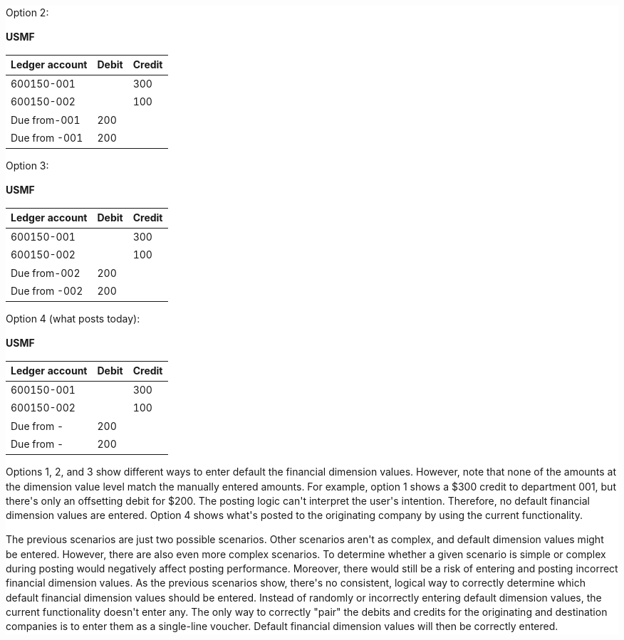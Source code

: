 Option 2:

**USMF** 

|Ledger account|	Debit|	Credit|
|-------|------|-------|
|600150-001|	|	300|
|600150-002|		|100|
|Due from-001	|200|    |	
|Due from -001|	200|    |	
 
Option 3:

**USMF**   

|Ledger account|	Debit|	Credit|
|-------|------|-------|
|600150-001|		|300|
|600150-002|		|100|
|Due from-002|	200|    |	
|Due from -002|	200	|   |


Option 4 (what posts today):

**USMF** 

|Ledger account|	Debit|	Credit|
|-------|------|-------|
|600150-001|		|300|
|600150-002	|	|100|
|Due from -|	200	|   |
|Due from -	|200|	   |



Options 1, 2, and 3 show different ways to enter default the financial dimension values. However, note that none of the amounts at the dimension value level match the manually entered amounts. For example, option 1 shows a $300 credit to department 001, but there's only an offsetting debit for $200. The posting logic can't interpret the user's intention. Therefore, no default financial dimension values are entered. Option 4 shows what's posted to the originating company by using the current functionality.


The previous scenarios are just two possible scenarios. Other scenarios aren't as complex, and default dimension values might be entered. However, there are also even more complex scenarios. To determine whether a given scenario is simple or complex during posting would negatively affect posting performance. Moreover, there would still be a risk of entering and posting incorrect financial dimension values. As the previous scenarios show, there's no consistent, logical way to correctly determine which default financial dimension values should be entered. Instead of randomly or incorrectly entering default dimension values, the current functionality doesn't enter any. The only way to correctly "pair" the debits and credits for the originating and destination companies is to enter them as a single-line voucher. Default financial dimension values will then be correctly entered.
 



